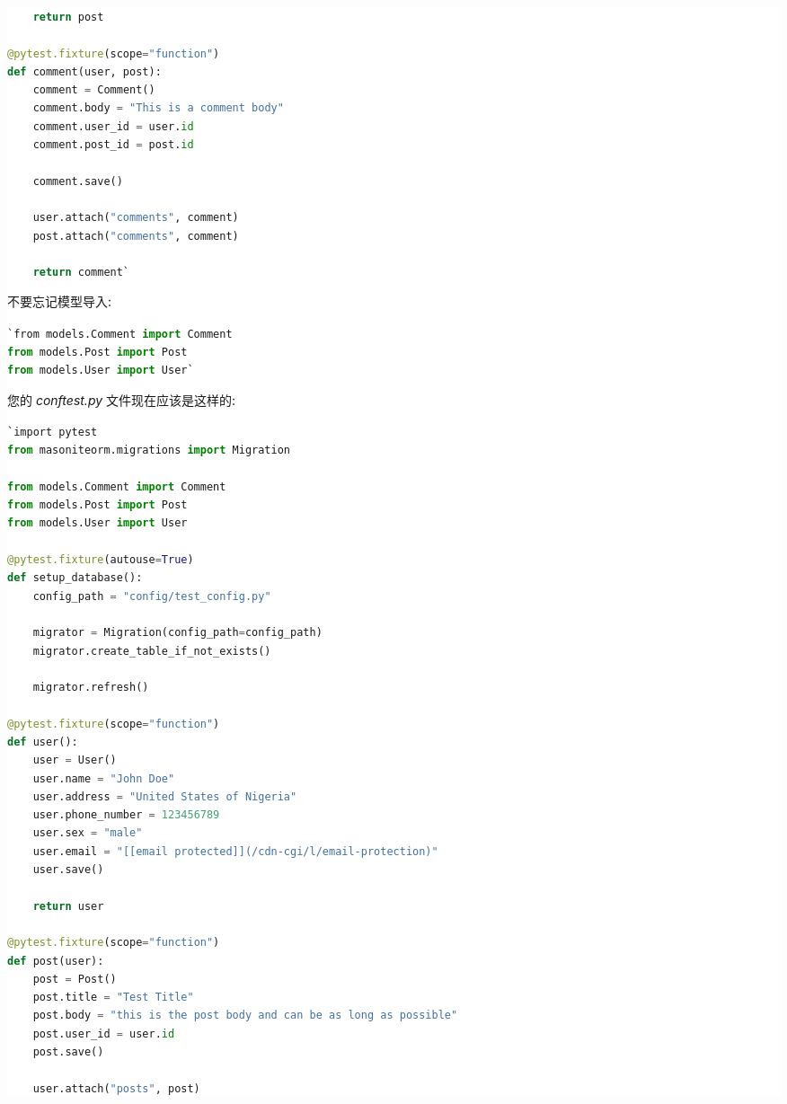 ```py
    return post

@pytest.fixture(scope="function")
def comment(user, post):
    comment = Comment()
    comment.body = "This is a comment body"
    comment.user_id = user.id
    comment.post_id = post.id

    comment.save()

    user.attach("comments", comment)
    post.attach("comments", comment)

    return comment` 
```

不要忘记模型导入:

```py
`from models.Comment import Comment
from models.Post import Post
from models.User import User` 
```

您的 *conftest.py* 文件现在应该是这样的:

```py
`import pytest
from masoniteorm.migrations import Migration

from models.Comment import Comment
from models.Post import Post
from models.User import User

@pytest.fixture(autouse=True)
def setup_database():
    config_path = "config/test_config.py"

    migrator = Migration(config_path=config_path)
    migrator.create_table_if_not_exists()

    migrator.refresh()

@pytest.fixture(scope="function")
def user():
    user = User()
    user.name = "John Doe"
    user.address = "United States of Nigeria"
    user.phone_number = 123456789
    user.sex = "male"
    user.email = "[[email protected]](/cdn-cgi/l/email-protection)"
    user.save()

    return user

@pytest.fixture(scope="function")
def post(user):
    post = Post()
    post.title = "Test Title"
    post.body = "this is the post body and can be as long as possible"
    post.user_id = user.id
    post.save()

    user.attach("posts", post)
```